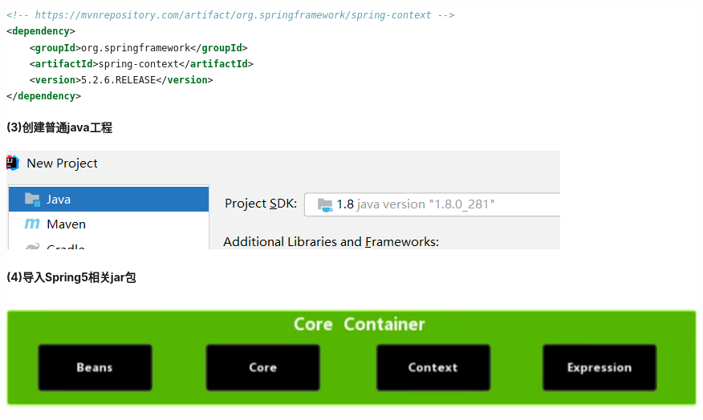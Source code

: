 ```xml
<!-- https://mvnrepository.com/artifact/org.springframework/spring-context -->
<dependency>
    <groupId>org.springframework</groupId>
    <artifactId>spring-context</artifactId>
    <version>5.2.6.RELEASE</version>
</dependency>

```

#### (3)创建普通java工程

![image-20211125165901895](../images/image-20211125165901895.png)

#### (4)导入Spring5相关jar包

![image-20211125170258433](../images/image-20211125170258433.png)
